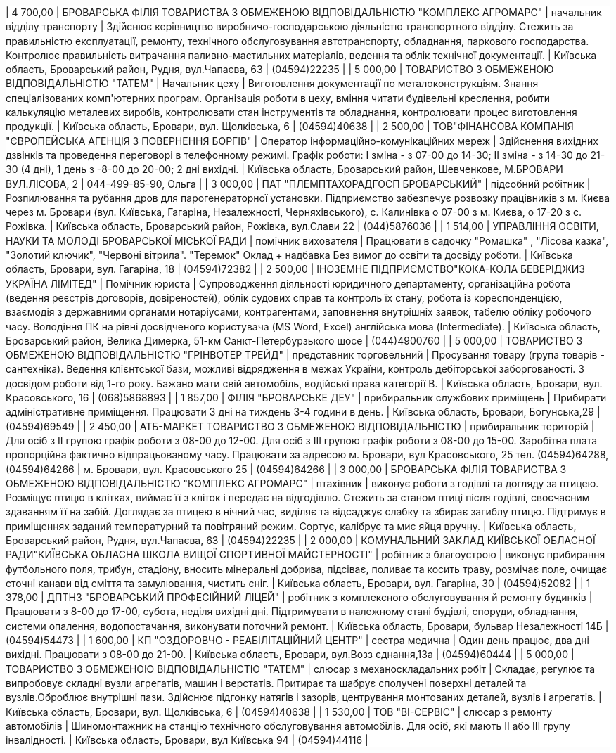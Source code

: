 | 4 700,00 | БРОВАРСЬКА ФІЛІЯ ТОВАРИСТВА З ОБМЕЖЕНОЮ ВІДПОВІДАЛЬНІСТЮ "КОМПЛЕКС АГРОМАРС" | начальник відділу транспорту | Здійснює керівництво виробничо-господарською діяльністю транспортного відділу. Стежить за правильністю експлуатації, ремонту, технічного обслуговування автотранспорту, обладнання, паркового господарства. Контролює правильність витрачання паливно-мастильних матеріалів, ведення та облік технічної документації. | Київська область, Броварський район, Рудня, вул.Чапаєва, 63 | (04594)22235 |
| 5 000,00 | ТОВАРИСТВО З ОБМЕЖЕНОЮ ВІДПОВІДАЛЬНІСТЮ "ТАТЕМ" | Начальник цеху | Виготовлення документації по металоконструкціям. Знання спеціалізованих комп'ютерних програм. Організація роботи в цеху, вміння читати будівельні креслення, робити калькуляцію металевих виробів, контролювати стан інструментів та обладнання, контролювати процес виготовлення продукції. | Київська область, Бровари, вул. Щолківська, 6 | (04594)40638 |
| 2 500,00 | ТОВ"ФІНАНСОВА КОМПАНІЯ "ЄВРОПЕЙСЬКА АГЕНЦІЯ З ПОВЕРНЕННЯ БОРГІВ" | Оператор інформаційно-комунікаційних мереж | Здійснення вихідних дзвінків та проведення переговорі в телефонному режимі. Графік роботи: І зміна - з 07-00 до 14-30; ІІ зміна - з 14-30 до 21-30 (4 дні), 1 день з -8-00 до 20-00; 2 дні вихідні. | Київська область, Броварський район, Шевченкове, М.БРОВАРИ ВУЛ.ЛІСОВА, 2 | 044-499-85-90, Ольга |
| 3 000,00 | ПАТ "ПЛЕМПТАХОРАДГОСП БРОВАРСЬКИЙ" | підсобний робітник | Розпилювання та рубання дров для парогенераторної установки. Підприємство забезпечує розвозку працівників з м. Києва через м. Бровари (вул. Київська, Гагаріна, Незалежності, Черняхівського), с. Калинівка о 07-00 з м. Києва, о 17-20 з с. Рожівка. | Київська область, Броварський район, Рожівка, вул.Слави 22 | (044)5876036 |
| 1 514,00 | УПРАВЛІННЯ ОСВІТИ, НАУКИ ТА МОЛОДІ БРОВАРСЬКОЇ МІСЬКОЇ РАДИ | помічник вихователя | Працювати в садочку "Ромашка" , "Лісова казка", "Золотий ключик", "Червоні вітрила". "Теремок" Оклад + надбавка Без вимог до освіти та досвіду роботи. | Київська область, Бровари, вул. Гагаріна, 18 | (04594)72382 |
| 2 500,00 | ІНОЗЕМНЕ ПІДПРИЄМСТВО"КОКА-КОЛА БЕВЕРІДЖИЗ УКРАЇНА ЛІМІТЕД" | Помічник юриста | Супроводження діяльності юридичного департаменту, організаційна робота (ведення реєстрів договорів, довіреностей), облік судових справ та контроль їх стану, робота із кореспонденцією, взаємодія з державними органами нотаріусами, контрагентами, заповнення внутрішніх заявок, табелю обліку робочого часу. Володіння ПК на рівні досвідченого користувача (MS Word, Excel) англійська мова (Intermediate). | Київська область, Броварський район, Велика Димерка, 51-км Санкт-Петербурзького шосе | (044)4900760 |
| 5 000,00 | ТОВАРИСТВО З ОБМЕЖЕНОЮ ВIДПОВIДАЛЬНIСТЮ "ГРІНВОТЕР ТРЕЙД" | представник торговельний | Просування товару (група товарів - сантехніка). Ведення клієнтської бази, можливі відрядження в межах України, контроль дебіторської заборгованості. З досвідом роботи від 1-го року. Бажано мати свій автомобіль, водійські права категорії В. | Київська область, Бровари, вул. Красовського, 16 | (068)5868893 |
| 1 857,00 | ФІЛІЯ "БРОВАРСЬКЕ ДЕУ" | прибиральник службових приміщень | Прибирати адміністративне приміщення. Працювати 3 дні на тиждень 3-4 години в день. | Київська область, Бровари, Богунська,29 | (04594)69549 |
| 2 450,00 | АТБ-МАРКЕТ ТОВАРИСТВО З ОБМЕЖЕНОЮ ВIДПОВIДАЛЬНIСТЮ | прибиральник територій | Для осіб з ІІ групою графік роботи з 08-00 до 12-00. Для осіб з ІІІ групою графік роботи з 08-00 до 15-00. Заробітна плата пропорційна фактично відпрацьованому часу. Працювати за адресою м. Бровари, вул Красовського, 25 тел. (04594)64288, (04594)64266 | м. Бровари, вул. Красовського 25 | (04594)64266 |
| 3 000,00 | БРОВАРСЬКА ФІЛІЯ ТОВАРИСТВА З ОБМЕЖЕНОЮ ВІДПОВІДАЛЬНІСТЮ "КОМПЛЕКС АГРОМАРС" | птахівник | виконує роботи з годівлі та догляду за птицею. Розміщує птицю в клітках, виймає її з кліток і передає на відгодівлю. Стежить за станом птиці після годівлі, своєчасним здаванням її на забій. Доглядає за птицею в нічний час, виділяє та відсаджує слабку та збирає загиблу птицю. Підтримує в приміщеннях заданий температурний та повітряний режим. Сортує, калібрує та миє яйця вручну. | Київська область, Броварський район, Рудня, вул.Чапаєва, 63 | (04594)22235 |
| 2 000,00 | КОМУНАЛЬНИЙ ЗАКЛАД КИЇВСЬКОЇ ОБЛАСНОЇ РАДИ"КИЇВСЬКА ОБЛАСНА ШКОЛА ВИЩОЇ СПОРТИВНОЇ МАЙСТЕРНОСТІ" | робітник з благоустрою | виконує прибирання футбольного поля, трибун, стадіону, вносить мінеральні добрива, підсіває, поливає та косить траву, розмічає поле, очищає сточні канави від сміття та замулювання, чистить сніг. | Київська область, Бровари, вул. Гагаріна, 30 | (04594)52082 |
| 1 378,00 | ДПТНЗ "БРОВАРСЬКИЙ ПРОФЕСІЙНИЙ ЛІЦЕЙ" | робітник з комплексного обслуговування й ремонту будинків | Працювати з 8-00 до 17-00, субота, неділя вихідні дні. Підтримувати в належному стані будівлі, споруди, обладнання, системи опалення, водопостачання, виконувати поточний ремонт. | Київська область, Бровари, бульвар Незалежності 14Б | (04594)54473 |
| 1 600,00 | КП "ОЗДОРОВЧО - РЕАБІЛІТАЦІЙНИЙ ЦЕНТР" | сестра медична | Один день працює, два дні вихідні. Працювати з 08-00 до 21-00. | Київська область, Бровари, вул.Возз єднання,13а | (04594)60444 |
| 5 000,00 | ТОВАРИСТВО З ОБМЕЖЕНОЮ ВІДПОВІДАЛЬНІСТЮ "ТАТЕМ" | слюсар з механоскладальних робіт | Складає, регулює та випробовує складні вузли агрегатів, машин і верстатів. Притирає та шабрує сполучені поверхні деталей та вузлів.Оброблює внутрішні пази. Здійснює підгонку натягів і зазорів, центрування монтованих деталей, вузлів і агрегатів. | Київська область, Бровари, вул. Щолківська, 6 | (04594)40638 |
| 1 530,00 | ТОВ "ВІ-СЕРВІС" | слюсар з ремонту автомобілів | Шиномонтажник на станцію технічного обслуговування автомобілів. Для осіб, які мають ІІ або ІІІ групу інвалідності. | Київська область, Бровари, вул Київська 94 | (04594)44116 |